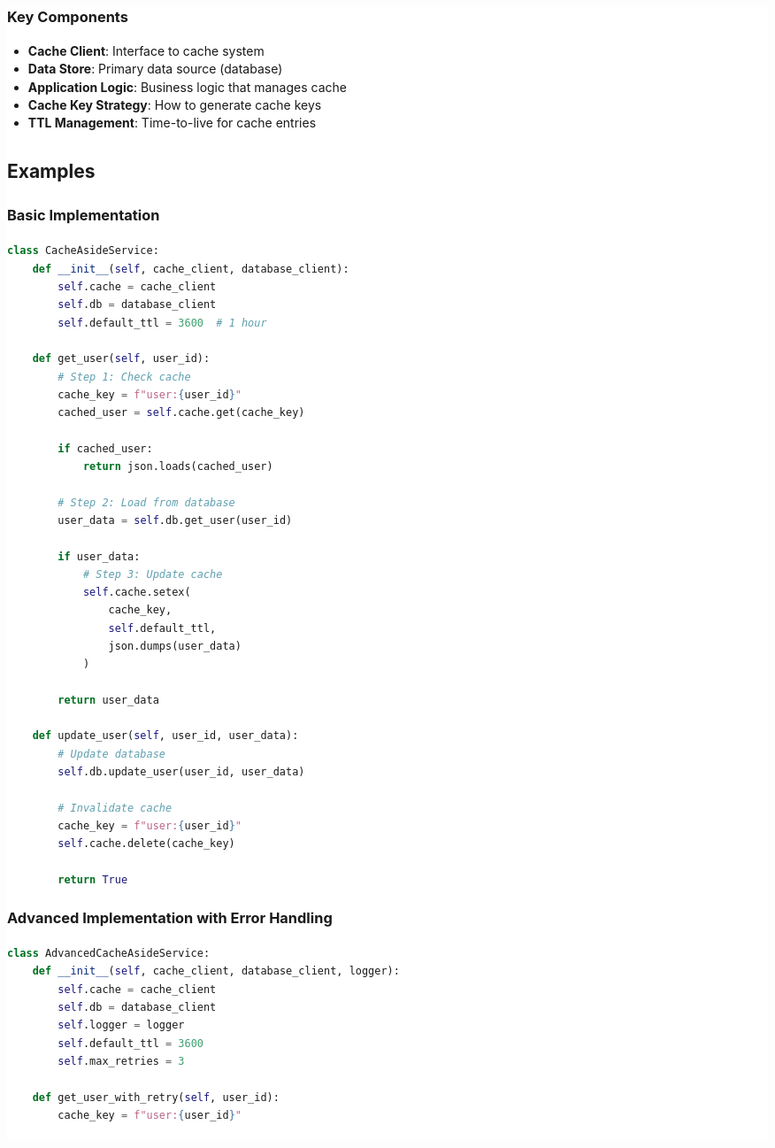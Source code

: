 ### Key Components
- **Cache Client**: Interface to cache system
- **Data Store**: Primary data source (database)
- **Application Logic**: Business logic that manages cache
- **Cache Key Strategy**: How to generate cache keys
- **TTL Management**: Time-to-live for cache entries

## Examples

### Basic Implementation
```python
class CacheAsideService:
    def __init__(self, cache_client, database_client):
        self.cache = cache_client
        self.db = database_client
        self.default_ttl = 3600  # 1 hour
    
    def get_user(self, user_id):
        # Step 1: Check cache
        cache_key = f"user:{user_id}"
        cached_user = self.cache.get(cache_key)
        
        if cached_user:
            return json.loads(cached_user)
        
        # Step 2: Load from database
        user_data = self.db.get_user(user_id)
        
        if user_data:
            # Step 3: Update cache
            self.cache.setex(
                cache_key, 
                self.default_ttl, 
                json.dumps(user_data)
            )
        
        return user_data
    
    def update_user(self, user_id, user_data):
        # Update database
        self.db.update_user(user_id, user_data)
        
        # Invalidate cache
        cache_key = f"user:{user_id}"
        self.cache.delete(cache_key)
        
        return True
```

### Advanced Implementation with Error Handling
```python
class AdvancedCacheAsideService:
    def __init__(self, cache_client, database_client, logger):
        self.cache = cache_client
        self.db = database_client
        self.logger = logger
        self.default_ttl = 3600
        self.max_retries = 3
    
    def get_user_with_retry(self, user_id):
        cache_key = f"user:{user_id}"
        
```